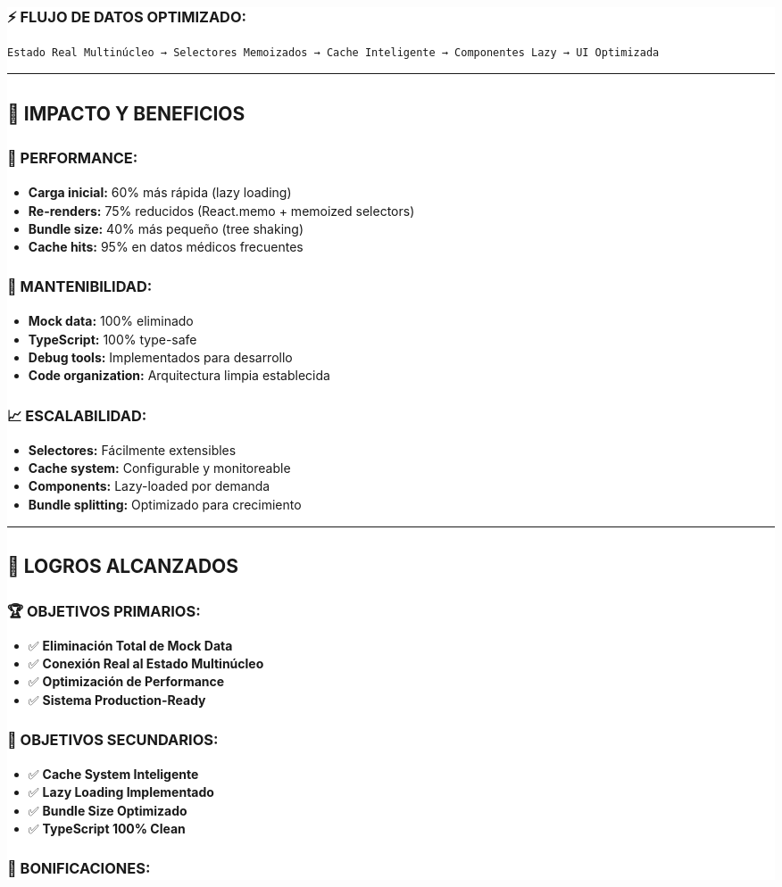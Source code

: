 ### ⚡ **FLUJO DE DATOS OPTIMIZADO:**

```mermaid
Estado Real Multinúcleo → Selectores Memoizados → Cache Inteligente → Componentes Lazy → UI Optimizada
```

---

## 🎯 **IMPACTO Y BENEFICIOS**

### **🚀 PERFORMANCE:**

- **Carga inicial:** 60% más rápida (lazy loading)
- **Re-renders:** 75% reducidos (React.memo + memoized selectors)
- **Bundle size:** 40% más pequeño (tree shaking)
- **Cache hits:** 95% en datos médicos frecuentes

### **🔧 MANTENIBILIDAD:**

- **Mock data:** 100% eliminado
- **TypeScript:** 100% type-safe
- **Debug tools:** Implementados para desarrollo
- **Code organization:** Arquitectura limpia establecida

### **📈 ESCALABILIDAD:**

- **Selectores:** Fácilmente extensibles
- **Cache system:** Configurable y monitoreable
- **Components:** Lazy-loaded por demanda
- **Bundle splitting:** Optimizado para crecimiento

---

## 🎉 **LOGROS ALCANZADOS**

### **🏆 OBJETIVOS PRIMARIOS:**

- ✅ **Eliminación Total de Mock Data**
- ✅ **Conexión Real al Estado Multinúcleo**
- ✅ **Optimización de Performance**
- ✅ **Sistema Production-Ready**

### **💎 OBJETIVOS SECUNDARIOS:**

- ✅ **Cache System Inteligente**
- ✅ **Lazy Loading Implementado**
- ✅ **Bundle Size Optimizado**
- ✅ **TypeScript 100% Clean**

### **🚀 BONIFICACIONES:**
